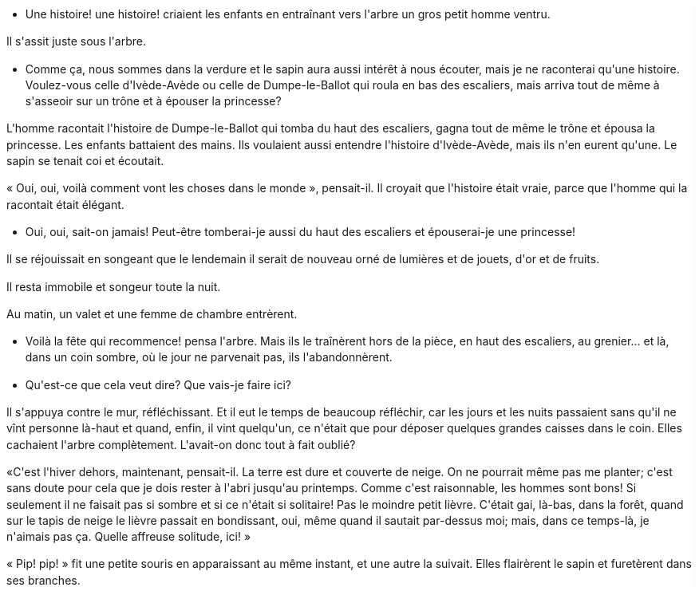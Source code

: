 - Une histoire! une histoire! criaient les enfants en entraînant vers
l'arbre un gros petit homme ventru.

Il s'assit juste sous l'arbre.

- Comme ça, nous sommes dans la verdure et le sapin aura aussi intérêt
à nous écouter, mais je ne raconterai qu'une histoire. Voulez-vous
celle d'Ivède-Avède ou celle de Dumpe-le-Ballot qui roula en bas des
escaliers, mais arriva tout de même à s'asseoir sur un trône et à
épouser la princesse?

L'homme racontait l'histoire de Dumpe-le-Ballot qui tomba du haut des
escaliers, gagna tout de même le trône et épousa la princesse. Les
enfants battaient des mains. Ils voulaient aussi entendre l'histoire
d'Ivède-Avède, mais ils n'en eurent qu'une. Le sapin se tenait coi et
écoutait.

« Oui, oui, voilà comment vont les choses dans le monde », pensait-il.
Il croyait que l'histoire était vraie, parce que l'homme qui la
racontait était élégant.

- Oui, oui, sait-on jamais! Peut-être tomberai-je aussi du haut des
escaliers et épouserai-je une princesse!

Il se réjouissait en songeant que le lendemain il serait de nouveau orné
de lumières et de jouets, d'or et de fruits.

Il resta immobile et songeur toute la nuit.

Au matin, un valet et une femme de chambre entrèrent.

- Voilà la fête qui recommence! pensa l'arbre. Mais ils le traînèrent
hors de la pièce, en haut des escaliers, au grenier... et là, dans un
coin sombre, où le jour ne parvenait pas, ils l'abandonnèrent.

- Qu'est-ce que cela veut dire? Que vais-je faire ici?

Il s'appuya contre le mur, réfléchissant. Et il eut le temps de
beaucoup réfléchir, car les jours et les nuits passaient sans qu'il ne
vînt personne là-haut et quand, enfin, il vint quelqu'un, ce n'était
que pour déposer quelques grandes caisses dans le coin. Elles cachaient
l'arbre complètement. L'avait-on donc tout à fait oublié?

«C'est l'hiver dehors, maintenant, pensait-il. La terre est dure et
couverte de neige. On ne pourrait même pas me planter; c'est sans doute
pour cela que je dois rester à l'abri jusqu'au printemps. Comme c'est
raisonnable, les hommes sont bons! Si seulement il ne faisait pas si
sombre et si ce n'était si solitaire! Pas le moindre petit lièvre.
C'était gai, là-bas, dans la forêt, quand sur le tapis de neige le
lièvre passait en bondissant, oui, même quand il sautait par-dessus moi;
mais, dans ce temps-là, je n'aimais pas ça. Quelle affreuse solitude,
ici! »

« Pip! pip! » fit une petite souris en apparaissant au même instant, et
une autre la suivait. Elles flairèrent le sapin et furetèrent dans ses
branches.
